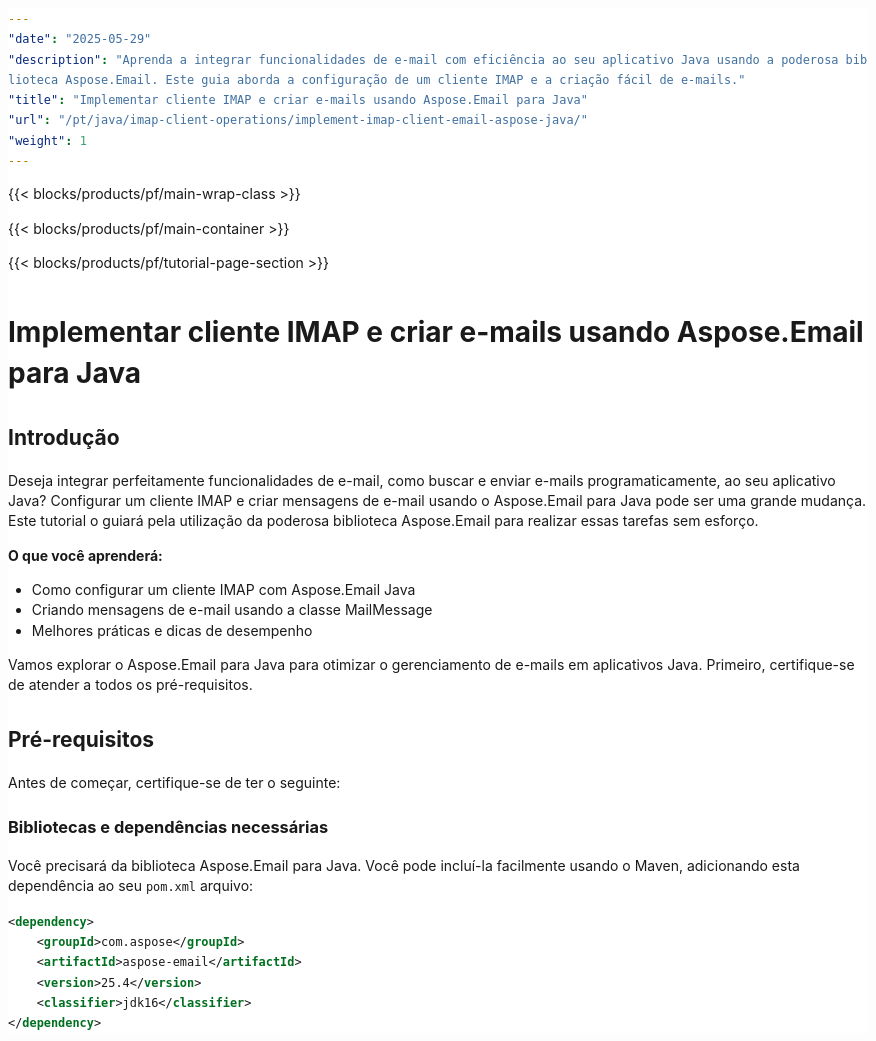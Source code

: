 ```yaml
---
"date": "2025-05-29"
"description": "Aprenda a integrar funcionalidades de e-mail com eficiência ao seu aplicativo Java usando a poderosa biblioteca Aspose.Email. Este guia aborda a configuração de um cliente IMAP e a criação fácil de e-mails."
"title": "Implementar cliente IMAP e criar e-mails usando Aspose.Email para Java"
"url": "/pt/java/imap-client-operations/implement-imap-client-email-aspose-java/"
"weight": 1
---
```


{{< blocks/products/pf/main-wrap-class >}}

{{< blocks/products/pf/main-container >}}

{{< blocks/products/pf/tutorial-page-section >}}
# Implementar cliente IMAP e criar e-mails usando Aspose.Email para Java

## Introdução

Deseja integrar perfeitamente funcionalidades de e-mail, como buscar e enviar e-mails programaticamente, ao seu aplicativo Java? Configurar um cliente IMAP e criar mensagens de e-mail usando o Aspose.Email para Java pode ser uma grande mudança. Este tutorial o guiará pela utilização da poderosa biblioteca Aspose.Email para realizar essas tarefas sem esforço.

**O que você aprenderá:**
- Como configurar um cliente IMAP com Aspose.Email Java
- Criando mensagens de e-mail usando a classe MailMessage
- Melhores práticas e dicas de desempenho

Vamos explorar o Aspose.Email para Java para otimizar o gerenciamento de e-mails em aplicativos Java. Primeiro, certifique-se de atender a todos os pré-requisitos.

## Pré-requisitos

Antes de começar, certifique-se de ter o seguinte:

### Bibliotecas e dependências necessárias
Você precisará da biblioteca Aspose.Email para Java. Você pode incluí-la facilmente usando o Maven, adicionando esta dependência ao seu `pom.xml` arquivo:

```xml
<dependency>
    <groupId>com.aspose</groupId>
    <artifactId>aspose-email</artifactId>
    <version>25.4</version>
    <classifier>jdk16</classifier>
</dependency>
```
